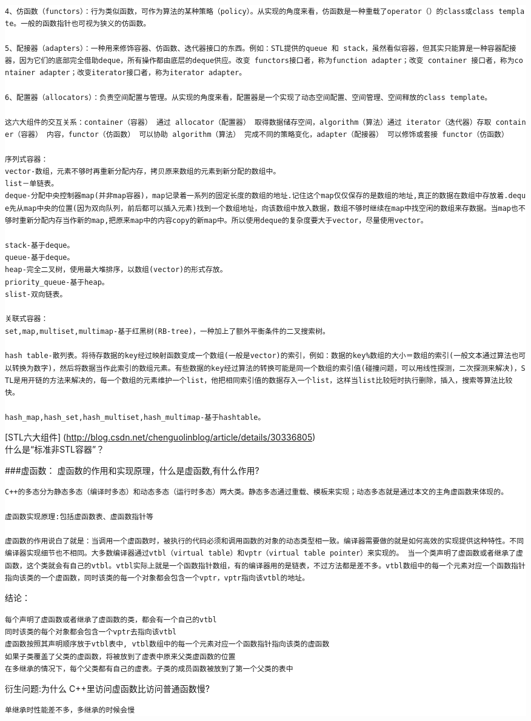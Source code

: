     4、仿函数（functors）：行为类似函数，可作为算法的某种策略（policy）。从实现的角度来看，仿函数是一种重载了operator（）的class或class template。一般的函数指针也可视为狭义的仿函数。
    
    5、配接器（adapters）：一种用来修饰容器、仿函数、迭代器接口的东西。例如：STL提供的queue 和 stack，虽然看似容器，但其实只能算是一种容器配接器，因为它们的底部完全借助deque，所有操作都由底层的deque供应。改变 functors接口者，称为function adapter；改变 container 接口者，称为container adapter；改变iterator接口者，称为iterator adapter。
    
    6、配置器（allocators）：负责空间配置与管理。从实现的角度来看，配置器是一个实现了动态空间配置、空间管理、空间释放的class template。
    
    这六大组件的交互关系：container（容器） 通过 allocator（配置器） 取得数据储存空间，algorithm（算法）通过 iterator（迭代器）存取 container（容器） 内容，functor（仿函数） 可以协助 algorithm（算法） 完成不同的策略变化，adapter（配接器） 可以修饰或套接 functor（仿函数）
    
    序列式容器：
	vector-数组，元素不够时再重新分配内存，拷贝原来数组的元素到新分配的数组中。
	list－单链表。
	deque-分配中央控制器map(并非map容器)，map记录着一系列的固定长度的数组的地址.记住这个map仅仅保存的是数组的地址,真正的数据在数组中存放着.deque先从map中央的位置(因为双向队列，前后都可以插入元素)找到一个数组地址，向该数组中放入数据，数组不够时继续在map中找空闲的数组来存数据。当map也不够时重新分配内存当作新的map,把原来map中的内容copy的新map中。所以使用deque的复杂度要大于vector，尽量使用vector。
	
	stack-基于deque。
	queue-基于deque。
	heap-完全二叉树，使用最大堆排序，以数组(vector)的形式存放。
	priority_queue-基于heap。
	slist-双向链表。
	
	关联式容器：
	set,map,multiset,multimap-基于红黑树(RB-tree)，一种加上了额外平衡条件的二叉搜索树。
	
	hash table-散列表。将待存数据的key经过映射函数变成一个数组(一般是vector)的索引，例如：数据的key%数组的大小＝数组的索引(一般文本通过算法也可以转换为数字)，然后将数据当作此索引的数组元素。有些数据的key经过算法的转换可能是同一个数组的索引值(碰撞问题，可以用线性探测，二次探测来解决)，STL是用开链的方法来解决的，每一个数组的元素维护一个list，他把相同索引值的数据存入一个list，这样当list比较短时执行删除，插入，搜索等算法比较快。
	
	hash_map,hash_set,hash_multiset,hash_multimap-基于hashtable。
    
 [STL六大组件] (http://blog.csdn.net/chenguolinblog/article/details/30336805)  
什么是“标准非STL容器”？

###虚函数：
虚函数的作用和实现原理，什么是虚函数,有什么作用? 

	C++的多态分为静态多态（编译时多态）和动态多态（运行时多态）两大类。静态多态通过重载、模板来实现；动态多态就是通过本文的主角虚函数来体现的。	
		
	虚函数实现原理:包括虚函数表、虚函数指针等 

	虚函数的作用说白了就是：当调用一个虚函数时，被执行的代码必须和调用函数的对象的动态类型相一致。编译器需要做的就是如何高效的实现提供这种特性。不同编译器实现细节也不相同。大多数编译器通过vtbl（virtual table）和vptr（virtual table pointer）来实现的。 当一个类声明了虚函数或者继承了虚函数，这个类就会有自己的vtbl。vtbl实际上就是一个函数指针数组，有的编译器用的是链表，不过方法都是差不多。vtbl数组中的每一个元素对应一个函数指针指向该类的一个虚函数，同时该类的每一个对象都会包含一个vptr，vptr指向该vtbl的地址。

结论：

	每个声明了虚函数或者继承了虚函数的类，都会有一个自己的vtbl
	同时该类的每个对象都会包含一个vptr去指向该vtbl
	虚函数按照其声明顺序放于vtbl表中, vtbl数组中的每一个元素对应一个函数指针指向该类的虚函数
	如果子类覆盖了父类的虚函数，将被放到了虚表中原来父类虚函数的位置
	在多继承的情况下，每个父类都有自己的虚表。子类的成员函数被放到了第一个父类的表中
	
衍生问题:为什么 C++里访问虚函数比访问普通函数慢? 

	单继承时性能差不多，多继承的时候会慢

